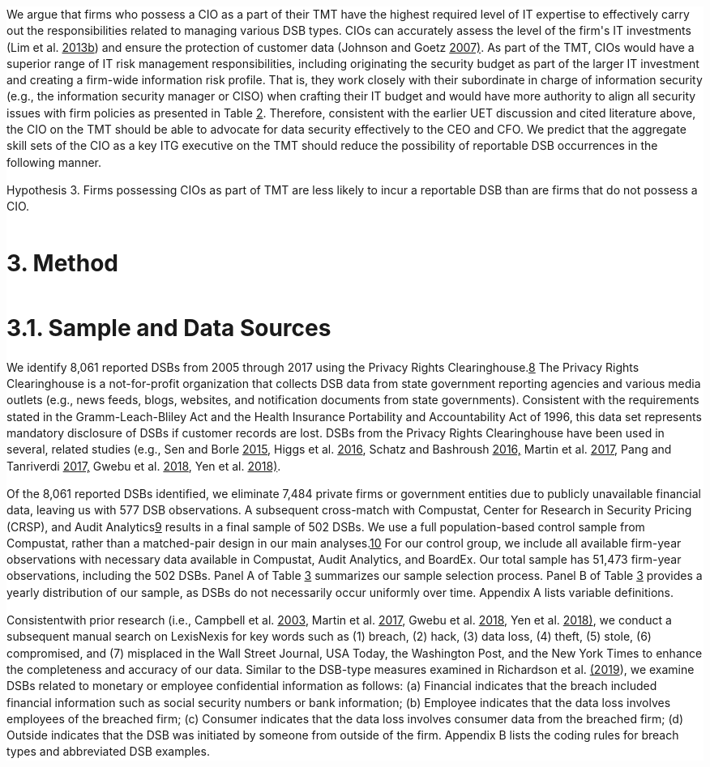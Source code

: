 We argue that firms who possess a CIO as a part of their TMT have the highest required level of IT expertise to effectively carry out the responsibilities related to managing various DSB types. CIOs can accurately assess the level of the firm's IT investments (Lim et al. [2013b](#page-17-0)) and ensure the protection of customer data (Johnson and Goetz [2007\)](#page-17-0). As part of the TMT, CIOs would have a superior range of IT risk management responsibilities, including originating the security budget as part of the larger IT investment <span id="page-8-0"></span>and creating a firm-wide information risk profile. That is, they work closely with their subordinate in charge of information security (e.g., the information security manager or CISO) when crafting their IT budget and would have more authority to align all security issues with firm policies as presented in Table [2](#page-6-0). Therefore, consistent with the earlier UET discussion and cited literature above, the CIO on the TMT should be able to advocate for data security effectively to the CEO and CFO. We predict that the aggregate skill sets of the CIO as a key ITG executive on the TMT should reduce the possibility of reportable DSB occurrences in the following manner.

Hypothesis 3. Firms possessing CIOs as part of TMT are less likely to incur a reportable DSB than are firms that do not possess a CIO.

# 3. Method

# 3.1. Sample and Data Sources

We identify 8,061 reported DSBs from 2005 through 2017 using the Privacy Rights Clearinghouse.[8](#page-15-0) The Privacy Rights Clearinghouse is a not-for-profit organization that collects DSB data from state government reporting agencies and various media outlets (e.g., news feeds, blogs, websites, and notification documents from state governments). Consistent with the requirements stated in the Gramm-Leach-Bliley Act and the Health Insurance Portability and Accountability Act of 1996, this data set represents mandatory disclosure of DSBs if customer records are lost. DSBs from the Privacy Rights Clearinghouse have been used in several, related studies (e.g., Sen and Borle [2015](#page-18-0), Higgs et al. [2016](#page-17-0), Schatz and Bashroush [2016,](#page-18-0) Martin et al. [2017](#page-18-0), Pang and Tanriverdi [2017,](#page-18-0) Gwebu et al. [2018](#page-17-0), Yen et al. [2018\)](#page-18-0).

Of the 8,061 reported DSBs identified, we eliminate 7,484 private firms or government entities due to publicly unavailable financial data, leaving us with 577 DSB observations. A subsequent cross-match with Compustat, Center for Research in Security Pricing (CRSP), and Audit Analytics[9](#page-15-0) results in a final sample of 502 DSBs. We use a full population-based control sample from Compustat, rather than a matched-pair design in our main analyses.[10](#page-15-0) For our control group, we include all available firm-year observations with necessary data available in Compustat, Audit Analytics, and BoardEx. Our total sample has 51,473 firm-year observations, including the 502 DSBs. Panel A of Table [3](#page-9-0) summarizes our sample selection process. Panel B of Table [3](#page-9-0) provides a yearly distribution of our sample, as DSBs do not necessarily occur uniformly over time. Appendix A lists variable definitions.

Consistentwith prior research (i.e., Campbell et al. [2003](#page-16-0), Martin et al. [2017](#page-18-0), Gwebu et al. [2018](#page-17-0), Yen et al. [2018\)](#page-18-0), we conduct a subsequent manual search on LexisNexis for key words such as (1) breach, (2) hack, (3) data loss, (4) theft, (5) stole, (6) compromised, and (7) misplaced in the Wall Street Journal, USA Today, the Washington Post, and the New York Times to enhance the completeness and accuracy of our data. Similar to the DSB-type measures examined in Richardson et al. [\(2019](#page-18-0)), we examine DSBs related to monetary or employee confidential information as follows: (a) Financial indicates that the breach included financial information such as social security numbers or bank information; (b) Employee indicates that the data loss involves employees of the breached firm; (c) Consumer indicates that the data loss involves consumer data from the breached firm; (d) Outside indicates that the DSB was initiated by someone from outside of the firm. Appendix B lists the coding rules for breach types and abbreviated DSB examples.
